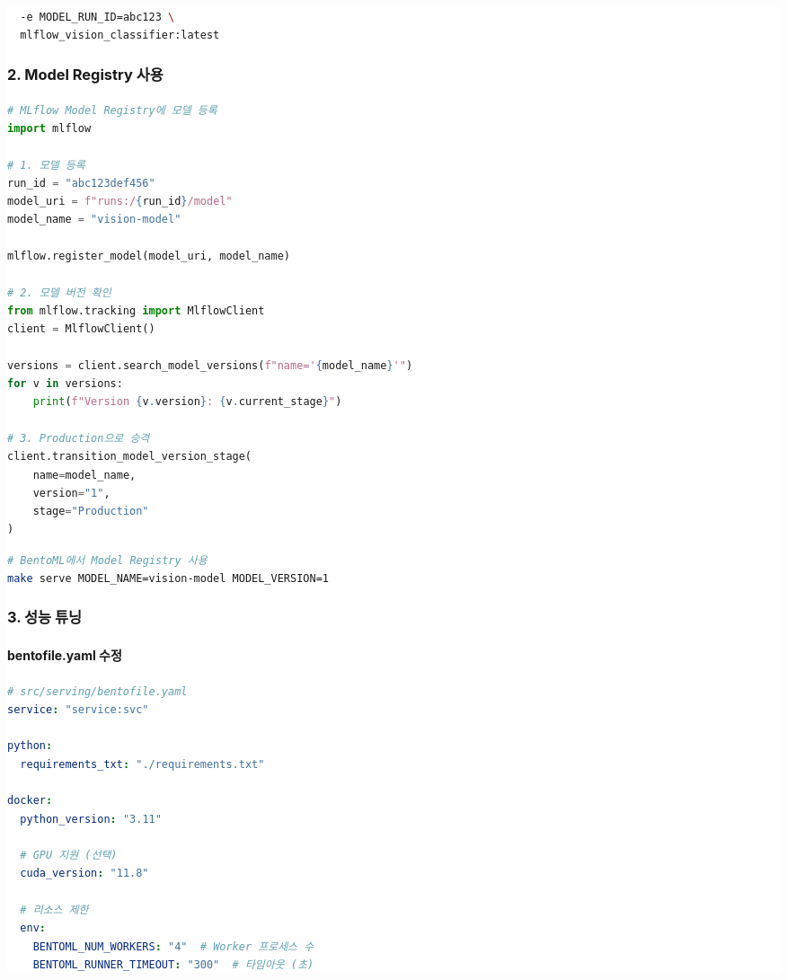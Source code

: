 ```bash
  -e MODEL_RUN_ID=abc123 \
  mlflow_vision_classifier:latest
```

### 2. Model Registry 사용

```python
# MLflow Model Registry에 모델 등록
import mlflow

# 1. 모델 등록
run_id = "abc123def456"
model_uri = f"runs:/{run_id}/model"
model_name = "vision-model"

mlflow.register_model(model_uri, model_name)

# 2. 모델 버전 확인
from mlflow.tracking import MlflowClient
client = MlflowClient()

versions = client.search_model_versions(f"name='{model_name}'")
for v in versions:
    print(f"Version {v.version}: {v.current_stage}")

# 3. Production으로 승격
client.transition_model_version_stage(
    name=model_name,
    version="1",
    stage="Production"
)
```

```bash
# BentoML에서 Model Registry 사용
make serve MODEL_NAME=vision-model MODEL_VERSION=1
```

### 3. 성능 튜닝

#### bentofile.yaml 수정

```yaml
# src/serving/bentofile.yaml
service: "service:svc"

python:
  requirements_txt: "./requirements.txt"

docker:
  python_version: "3.11"

  # GPU 지원 (선택)
  cuda_version: "11.8"

  # 리소스 제한
  env:
    BENTOML_NUM_WORKERS: "4"  # Worker 프로세스 수
    BENTOML_RUNNER_TIMEOUT: "300"  # 타임아웃 (초)
```
